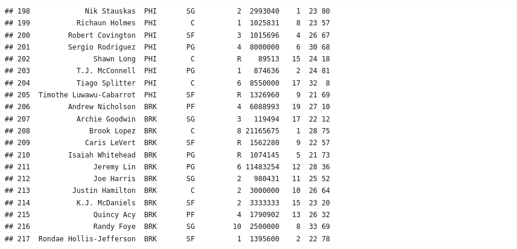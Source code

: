     ## 198             Nik Stauskas  PHI       SG          2  2993040    1  23 80
    ## 199           Richaun Holmes  PHI        C          1  1025831    8  23 57
    ## 200         Robert Covington  PHI       SF          3  1015696    4  26 67
    ## 201         Sergio Rodriguez  PHI       PG          4  8000000    6  30 68
    ## 202               Shawn Long  PHI        C          R    89513   15  24 18
    ## 203           T.J. McConnell  PHI       PG          1   874636    2  24 81
    ## 204           Tiago Splitter  PHI        C          6  8550000   17  32  8
    ## 205  Timothe Luwawu-Cabarrot  PHI       SF          R  1326960    9  21 69
    ## 206         Andrew Nicholson  BRK       PF          4  6088993   19  27 10
    ## 207           Archie Goodwin  BRK       SG          3   119494   17  22 12
    ## 208              Brook Lopez  BRK        C          8 21165675    1  28 75
    ## 209             Caris LeVert  BRK       SF          R  1562280    9  22 57
    ## 210         Isaiah Whitehead  BRK       PG          R  1074145    5  21 73
    ## 211               Jeremy Lin  BRK       PG          6 11483254   12  28 36
    ## 212               Joe Harris  BRK       SG          2   980431   11  25 52
    ## 213          Justin Hamilton  BRK        C          2  3000000   10  26 64
    ## 214           K.J. McDaniels  BRK       SF          2  3333333   15  23 20
    ## 215               Quincy Acy  BRK       PF          4  1790902   13  26 32
    ## 216               Randy Foye  BRK       SG         10  2500000    8  33 69
    ## 217  Rondae Hollis-Jefferson  BRK       SF          1  1395600    2  22 78